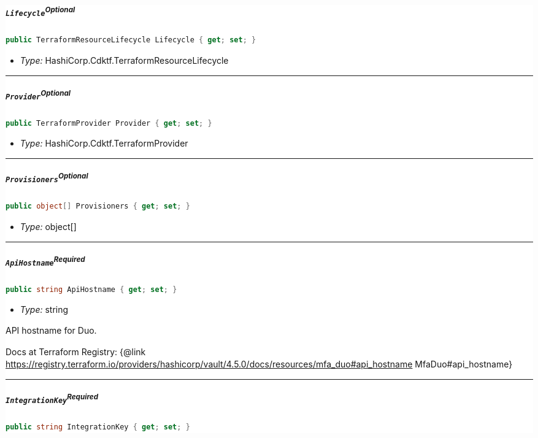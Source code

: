 
##### `Lifecycle`<sup>Optional</sup> <a name="Lifecycle" id="@cdktf/provider-vault.mfaDuo.MfaDuoConfig.property.lifecycle"></a>

```csharp
public TerraformResourceLifecycle Lifecycle { get; set; }
```

- *Type:* HashiCorp.Cdktf.TerraformResourceLifecycle

---

##### `Provider`<sup>Optional</sup> <a name="Provider" id="@cdktf/provider-vault.mfaDuo.MfaDuoConfig.property.provider"></a>

```csharp
public TerraformProvider Provider { get; set; }
```

- *Type:* HashiCorp.Cdktf.TerraformProvider

---

##### `Provisioners`<sup>Optional</sup> <a name="Provisioners" id="@cdktf/provider-vault.mfaDuo.MfaDuoConfig.property.provisioners"></a>

```csharp
public object[] Provisioners { get; set; }
```

- *Type:* object[]

---

##### `ApiHostname`<sup>Required</sup> <a name="ApiHostname" id="@cdktf/provider-vault.mfaDuo.MfaDuoConfig.property.apiHostname"></a>

```csharp
public string ApiHostname { get; set; }
```

- *Type:* string

API hostname for Duo.

Docs at Terraform Registry: {@link https://registry.terraform.io/providers/hashicorp/vault/4.5.0/docs/resources/mfa_duo#api_hostname MfaDuo#api_hostname}

---

##### `IntegrationKey`<sup>Required</sup> <a name="IntegrationKey" id="@cdktf/provider-vault.mfaDuo.MfaDuoConfig.property.integrationKey"></a>

```csharp
public string IntegrationKey { get; set; }
```
